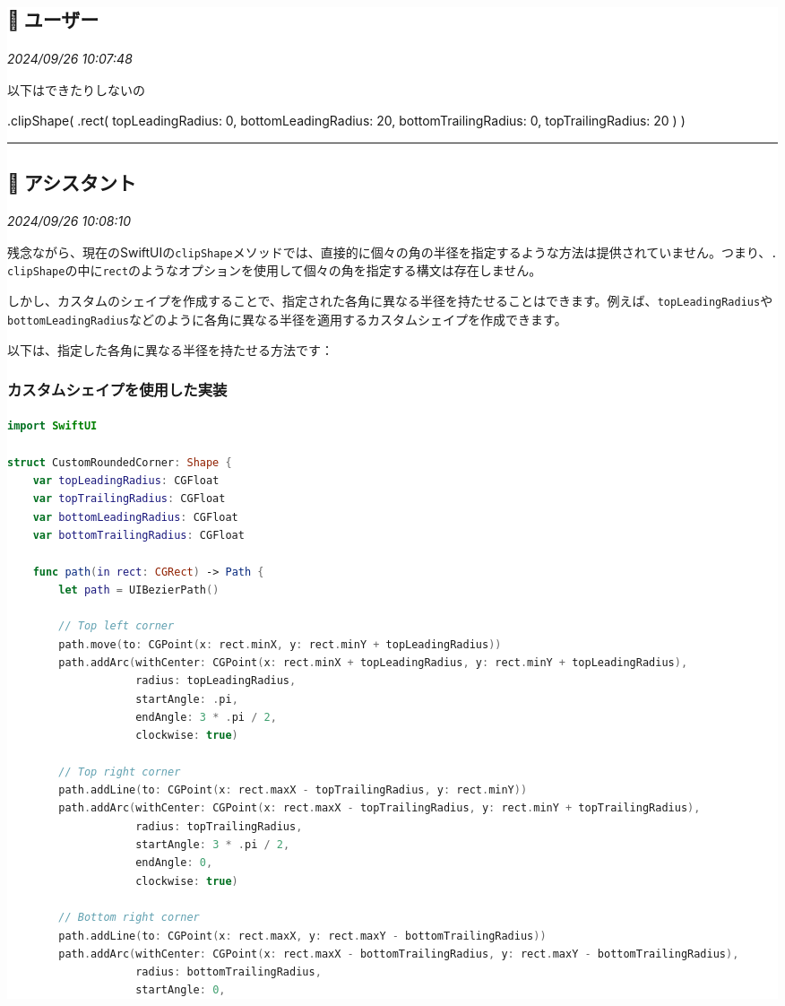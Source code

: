 ## 👤 ユーザー
*2024/09/26 10:07:48*

以下はできたりしないの

.clipShape(
    .rect(
        topLeadingRadius: 0,
        bottomLeadingRadius: 20,
        bottomTrailingRadius: 0,
        topTrailingRadius: 20
    )
)

---

## 🤖 アシスタント
*2024/09/26 10:08:10*

残念ながら、現在のSwiftUIの`clipShape`メソッドでは、直接的に個々の角の半径を指定するような方法は提供されていません。つまり、`.clipShape`の中に`rect`のようなオプションを使用して個々の角を指定する構文は存在しません。

しかし、カスタムのシェイプを作成することで、指定された各角に異なる半径を持たせることはできます。例えば、`topLeadingRadius`や`bottomLeadingRadius`などのように各角に異なる半径を適用するカスタムシェイプを作成できます。

以下は、指定した各角に異なる半径を持たせる方法です：

### カスタムシェイプを使用した実装

```swift
import SwiftUI

struct CustomRoundedCorner: Shape {
    var topLeadingRadius: CGFloat
    var topTrailingRadius: CGFloat
    var bottomLeadingRadius: CGFloat
    var bottomTrailingRadius: CGFloat

    func path(in rect: CGRect) -> Path {
        let path = UIBezierPath()
        
        // Top left corner
        path.move(to: CGPoint(x: rect.minX, y: rect.minY + topLeadingRadius))
        path.addArc(withCenter: CGPoint(x: rect.minX + topLeadingRadius, y: rect.minY + topLeadingRadius),
                    radius: topLeadingRadius,
                    startAngle: .pi,
                    endAngle: 3 * .pi / 2,
                    clockwise: true)
        
        // Top right corner
        path.addLine(to: CGPoint(x: rect.maxX - topTrailingRadius, y: rect.minY))
        path.addArc(withCenter: CGPoint(x: rect.maxX - topTrailingRadius, y: rect.minY + topTrailingRadius),
                    radius: topTrailingRadius,
                    startAngle: 3 * .pi / 2,
                    endAngle: 0,
                    clockwise: true)
        
        // Bottom right corner
        path.addLine(to: CGPoint(x: rect.maxX, y: rect.maxY - bottomTrailingRadius))
        path.addArc(withCenter: CGPoint(x: rect.maxX - bottomTrailingRadius, y: rect.maxY - bottomTrailingRadius),
                    radius: bottomTrailingRadius,
                    startAngle: 0,
```